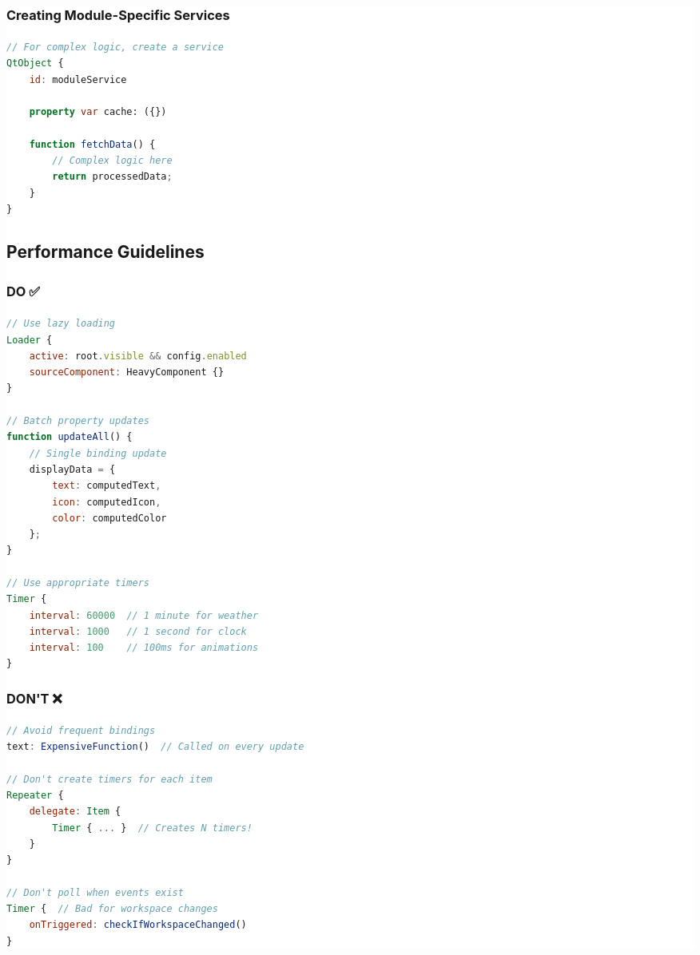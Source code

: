 ### Creating Module-Specific Services

```qml
// For complex logic, create a service
QtObject {
    id: moduleService

    property var cache: ({})

    function fetchData() {
        // Complex logic here
        return processedData;
    }
}
```

## Performance Guidelines

### DO ✅

```qml
// Use lazy loading
Loader {
    active: root.visible && config.enabled
    sourceComponent: HeavyComponent {}
}

// Batch property updates
function updateAll() {
    // Single binding update
    displayData = {
        text: computedText,
        icon: computedIcon,
        color: computedColor
    };
}

// Use appropriate timers
Timer {
    interval: 60000  // 1 minute for weather
    interval: 1000   // 1 second for clock
    interval: 100    // 100ms for animations
}
```

### DON'T ❌

```qml
// Avoid frequent bindings
text: ExpensiveFunction()  // Called on every update

// Don't create timers for each item
Repeater {
    delegate: Item {
        Timer { ... }  // Creates N timers!
    }
}

// Don't poll when events exist
Timer {  // Bad for workspace changes
    onTriggered: checkIfWorkspaceChanged()
}
```
